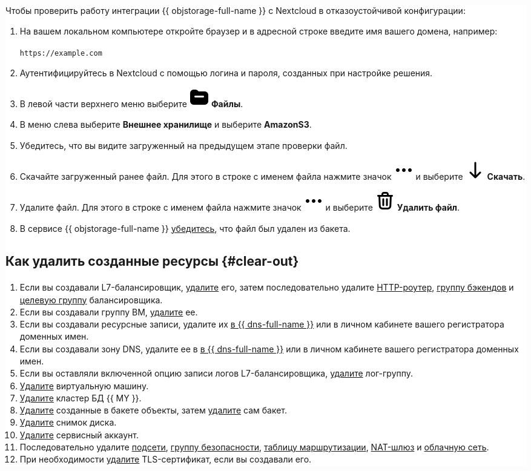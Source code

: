 Чтобы проверить работу интеграции {{ objstorage-full-name }} с Nextcloud в отказоустойчивой конфигурации:

1. На вашем локальном компьютере откройте браузер и в адресной строке введите имя вашего домена, например:

    ```text
    https://example.com
    ```
1. Аутентифицируйтесь в Nextcloud с помощью логина и пароля, созданных при настройке решения.
1. В левой части верхнего меню выберите ![folder-fill](../../_assets/console-icons/folder-fill.svg) **Файлы**.
1. В меню слева выберите **Внешнее хранилище** и выберите **AmazonS3**.
1. Убедитесь, что вы видите загруженный на предыдущем этапе проверки файл.
1. Скачайте загруженный ранее файл. Для этого в строке с именем файла нажмите значок ![ellipsis](../../_assets/console-icons/ellipsis.svg) и выберите ![arrow-down](../../_assets/console-icons/arrow-down.svg) **Скачать**.
1. Удалите файл. Для этого в строке с именем файла нажмите значок ![ellipsis](../../_assets/console-icons/ellipsis.svg) и выберите ![trash-bin](../../_assets/console-icons/trash-bin.svg) **Удалить файл**.
1. В сервисе {{ objstorage-full-name }} [убедитесь](../../storage/operations/objects/list.md), что файл был удален из бакета.

## Как удалить созданные ресурсы {#clear-out}

1. Если вы создавали L7-балансировщик, [удалите](../../application-load-balancer/operations/application-load-balancer-delete.md) его, затем последовательно удалите [HTTP-роутер](../../application-load-balancer/operations/http-router-delete.md), [группу бэкендов](../../application-load-balancer/operations/backend-group-delete.md) и [целевую группу](../../application-load-balancer/operations/target-group-delete.md) балансировщика.
1. Если вы создавали группу ВМ, [удалите](../../compute/operations/instance-groups/delete.md) ее.
1. Если вы создавали ресурсные записи, удалите их [в {{ dns-full-name }}](../../dns/operations/resource-record-delete.md) или в личном кабинете вашего регистратора доменных имен.
1. Если вы создавали зону DNS, удалите ее в [в {{ dns-full-name }}](../../dns/operations/zone-delete.md) или в личном кабинете вашего регистратора доменных имен.
1. Если вы оставляли включенной опцию записи логов L7-балансировщика, [удалите](../../logging/operations/delete-group.md) лог-группу.
1. [Удалите](../../compute/operations/vm-control/vm-delete.md) виртуальную машину.
1. [Удалите](../../managed-mysql/operations/cluster-delete.md) кластер БД {{ MY }}.
1. [Удалите](../../storage/operations/objects/delete.md) созданные в бакете объекты, затем [удалите](../../storage/operations/buckets/delete.md) сам бакет.
1. [Удалите](../../compute/operations/snapshot-control/delete.md) снимок диска.
1. [Удалите](../../iam/operations/sa/delete.md) сервисный аккаунт.
1. Последовательно удалите [подсети](../../vpc/operations/subnet-delete.md), [группу безопасности](../../vpc/operations/security-group-delete.md), [таблицу маршрутизации](../../vpc/operations/delete-route-table.md), [NAT-шлюз](../../vpc/operations/delete-nat-gateway.md) и [облачную сеть](../../vpc/operations/network-delete.md).
1. При необходимости [удалите](../../certificate-manager/operations/managed/cert-delete.md) TLS-сертификат, если вы создавали его.